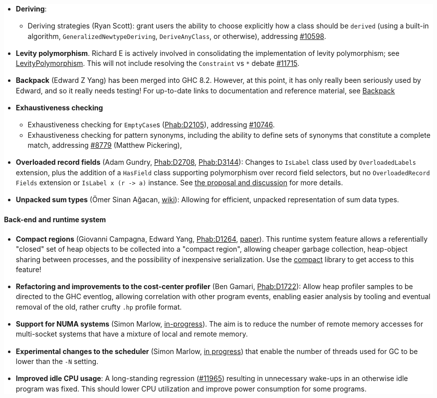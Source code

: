 - **Deriving**:

  - Deriving strategies (Ryan Scott): grant users the ability to choose explicitly how a class should be `derived` (using a built-in algorithm, `GeneralizedNewtypeDeriving`, `DeriveAnyClass`, or otherwise), addressing [\#10598](https://gitlab.haskell.org//ghc/ghc/issues/10598).

- **Levity polymorphism**.  Richard E is actively involved in consolidating the implementation of levity polymorphism; see [LevityPolymorphism](levity-polymorphism).  This will not include resolving the `Constraint` vs `*` debate [\#11715](https://gitlab.haskell.org//ghc/ghc/issues/11715).

- **Backpack** (Edward Z Yang) has been merged into GHC 8.2. However, at this point, it has only really been seriously used by Edward, and so it really needs testing! For up-to-date links to documentation and reference material, see [Backpack](backpack)

- **Exhaustiveness checking**

  - Exhaustiveness checking for `EmptyCase`s ([Phab:D2105](https://phabricator.haskell.org/D2105)), addressing [\#10746](https://gitlab.haskell.org//ghc/ghc/issues/10746). 
  - Exhaustiveness checking for pattern synonyms, including the ability to define sets of synonyms that constitute a complete match, addressing [\#8779](https://gitlab.haskell.org//ghc/ghc/issues/8779) (Matthew Pickering),

- **Overloaded record fields** (Adam Gundry, [Phab:D2708](https://phabricator.haskell.org/D2708), [Phab:D3144](https://phabricator.haskell.org/D3144)): Changes to `IsLabel` class used by `OverloadedLabels` extension, plus the addition of a `HasField` class supporting polymorphism over record field selectors, but no `OverloadedRecordFields` extension or `IsLabel x (r -> a)` instance. See [the proposal and discussion](https://github.com/ghc-proposals/ghc-proposals/pull/6) for more details.

- **Unpacked sum types** (Ömer Sinan Ağacan, [wiki](unpacked-sum-types)): Allowing for efficient, unpacked representation of sum data types.

#### Back-end and runtime system

- **Compact regions** (Giovanni Campagna, Edward Yang, [Phab:D1264](https://phabricator.haskell.org/D1264), [paper](http://ezyang.com/papers/ezyang15-cnf.pdf)). This runtime system feature allows a referentially "closed" set of heap objects to be collected into a "compact region", allowing cheaper garbage collection, heap-object sharing between processes, and the possibility of inexpensive serialization. Use the [compact](https://hackage.haskell.org/package/compact) library to get access to this feature!

- **Refactoring and improvements to the cost-center profiler** (Ben Gamari, [Phab:D1722](https://phabricator.haskell.org/D1722)): Allow heap profiler samples to be directed to the GHC eventlog, allowing correlation with other program events, enabling easier analysis by tooling and eventual removal of the old, rather crufty `.hp` profile format. 

- **Support for NUMA systems** (Simon Marlow, [in-progress](https://github.com/simonmar/ghc/tree/numa)).  The aim is to reduce the number of remote memory accesses for multi-socket systems that have a mixture of local and remote memory.

- **Experimental changes to the scheduler** (Simon Marlow, [in progress](https://github.com/simonmar/ghc/commit/7e05ec18b4eda8d97e37015d415e627353de6b50)) that enable the number of threads used for GC to be lower than the `-N` setting.

- **Improved idle CPU usage**: A long-standing regression ([\#11965](https://gitlab.haskell.org//ghc/ghc/issues/11965)) resulting in unnecessary wake-ups in an otherwise idle program was fixed. This should lower CPU utilization and improve power consumption for some programs.
